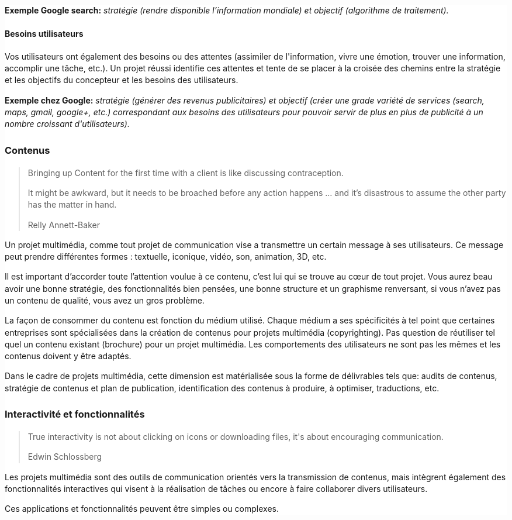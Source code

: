 **Exemple Google search:** *stratégie (rendre disponible l’information mondiale) et objectif (algorithme de traitement).*

#### Besoins utilisateurs

Vos utilisateurs ont également des besoins ou des attentes (assimiler de l'information, vivre une émotion, trouver une information, accomplir une tâche, etc.). Un projet réussi identifie ces attentes et tente de se placer à la croisée des chemins entre la stratégie et les objectifs du concepteur et les besoins des utilisateurs.

**Exemple chez Google:** *stratégie (générer des revenus publicitaires) et objectif (créer une grade variété de services (search, maps, gmail, google+, etc.) correspondant aux besoins des utilisateurs pour pouvoir servir de plus en plus de publicité à un nombre croissant d'utilisateurs).*

### Contenus

<blockquote>
<p>Bringing up Content for the first time with a client is like discussing contraception.</p>
<p>It might be awkward, but it needs to be broached before any action happens … and it’s disastrous to assume the other party has the matter in hand.</p>
<p>Relly Annett-Baker</p>
</blockquote>

Un projet multimédia, comme tout projet de communication vise a transmettre un certain message à ses utilisateurs. Ce message peut prendre différentes formes : textuelle, iconique, vidéo, son, animation, 3D, etc.

Il est important d’accorder toute l’attention voulue à ce contenu, c’est lui qui se trouve au cœur de tout projet. Vous aurez beau avoir une bonne stratégie, des fonctionnalités bien pensées, une bonne structure et un graphisme renversant, si vous n’avez pas un contenu de qualité, vous avez un gros problème.

La façon de consommer du contenu est fonction du médium utilisé. Chaque médium a ses spécificités à tel point que certaines entreprises sont spécialisées dans la création de contenus pour projets multimédia (copyrighting). Pas question de réutiliser tel quel un contenu existant (brochure) pour un projet multimédia. Les comportements des utilisateurs ne sont pas les mêmes et les contenus doivent y être adaptés.

Dans le cadre de projets multimédia, cette dimension est matérialisée sous la forme de délivrables tels que: audits de contenus, stratégie de contenus et plan de publication, identification des contenus à produire, à optimiser, traductions, etc.

### Interactivité et fonctionnalités

<blockquote>
<p>True interactivity is not about clicking on icons or downloading files, it's about encouraging communication.</p>
<p>Edwin Schlossberg</p>
</blockquote>

Les projets multimédia sont des outils de communication orientés vers la transmission de contenus, mais intègrent également des fonctionnalités interactives qui visent à la réalisation de tâches ou encore à faire collaborer divers utilisateurs.

Ces applications et fonctionnalités peuvent être simples ou complexes.
